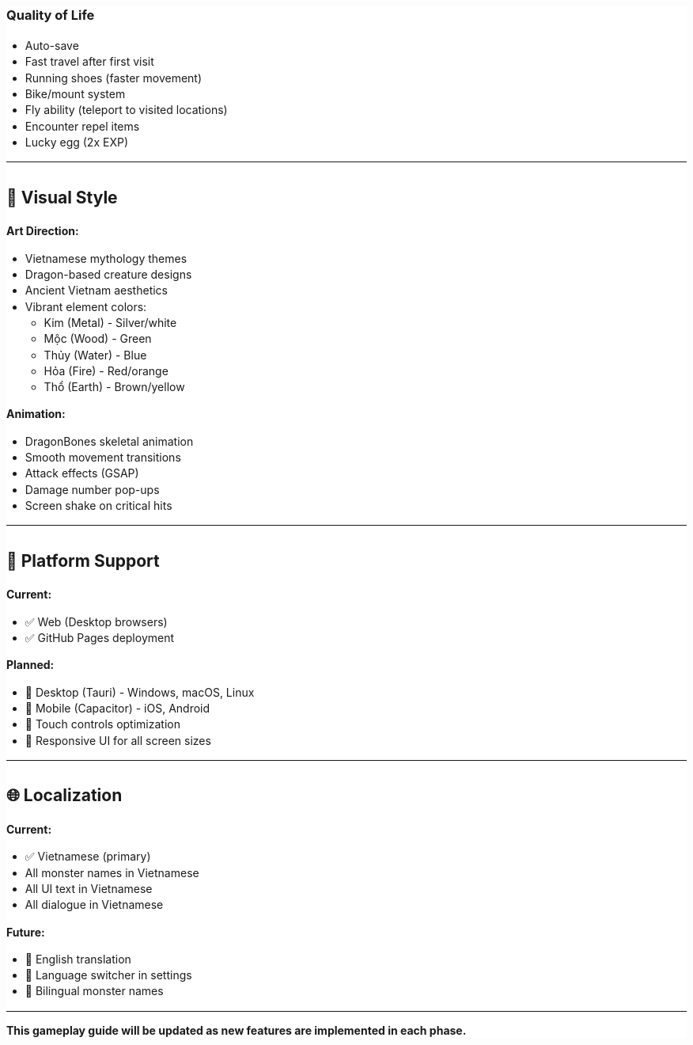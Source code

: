 ### Quality of Life
- Auto-save
- Fast travel after first visit
- Running shoes (faster movement)
- Bike/mount system
- Fly ability (teleport to visited locations)
- Encounter repel items
- Lucky egg (2x EXP)

---

## 🎨 Visual Style

**Art Direction:**
- Vietnamese mythology themes
- Dragon-based creature designs
- Ancient Vietnam aesthetics
- Vibrant element colors:
  - Kim (Metal) - Silver/white
  - Mộc (Wood) - Green
  - Thủy (Water) - Blue
  - Hỏa (Fire) - Red/orange
  - Thổ (Earth) - Brown/yellow

**Animation:**
- DragonBones skeletal animation
- Smooth movement transitions
- Attack effects (GSAP)
- Damage number pop-ups
- Screen shake on critical hits

---

## 📱 Platform Support

**Current:**
- ✅ Web (Desktop browsers)
- ✅ GitHub Pages deployment

**Planned:**
- 📅 Desktop (Tauri) - Windows, macOS, Linux
- 📅 Mobile (Capacitor) - iOS, Android
- 📅 Touch controls optimization
- 📅 Responsive UI for all screen sizes

---

## 🌐 Localization

**Current:**
- ✅ Vietnamese (primary)
- All monster names in Vietnamese
- All UI text in Vietnamese
- All dialogue in Vietnamese

**Future:**
- 📅 English translation
- 📅 Language switcher in settings
- 📅 Bilingual monster names

---

**This gameplay guide will be updated as new features are implemented in each phase.**
